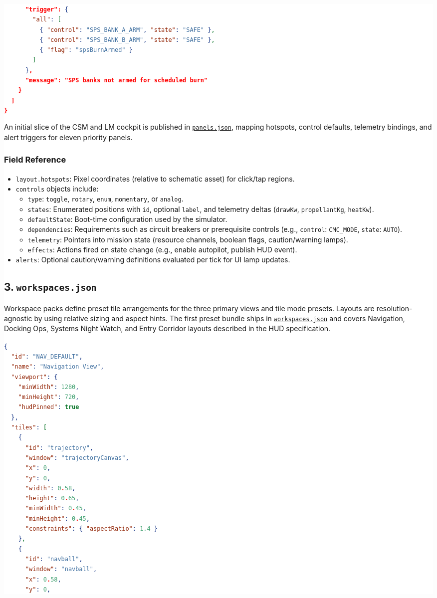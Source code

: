```json
      "trigger": {
        "all": [
          { "control": "SPS_BANK_A_ARM", "state": "SAFE" },
          { "control": "SPS_BANK_B_ARM", "state": "SAFE" },
          { "flag": "spsBurnArmed" }
        ]
      },
      "message": "SPS banks not armed for scheduled burn"
    }
  ]
}
```

An initial slice of the CSM and LM cockpit is published in [`panels.json`](panels.json), mapping hotspots, control defaults, telemetry bindings, and alert triggers for eleven priority panels.

### Field Reference

- `layout.hotspots`: Pixel coordinates (relative to schematic asset) for click/tap regions.
- `controls` objects include:
  - `type`: `toggle`, `rotary`, `enum`, `momentary`, or `analog`.
  - `states`: Enumerated positions with `id`, optional `label`, and telemetry deltas (`drawKw`, `propellantKg`, `heatKw`).
  - `defaultState`: Boot-time configuration used by the simulator.
  - `dependencies`: Requirements such as circuit breakers or prerequisite controls (e.g., `control`: `CMC_MODE`, `state`: `AUTO`).
  - `telemetry`: Pointers into mission state (resource channels, boolean flags, caution/warning lamps).
  - `effects`: Actions fired on state change (e.g., enable autopilot, publish HUD event).
- `alerts`: Optional caution/warning definitions evaluated per tick for UI lamp updates.

## 3. `workspaces.json`

Workspace packs define preset tile arrangements for the three primary views and tile mode presets. Layouts are resolution-agnostic by using relative sizing and aspect hints. The first preset bundle ships in [`workspaces.json`](workspaces.json) and covers Navigation, Docking Ops, Systems Night Watch, and Entry Corridor layouts described in the HUD specification.

```json
{
  "id": "NAV_DEFAULT",
  "name": "Navigation View",
  "viewport": {
    "minWidth": 1280,
    "minHeight": 720,
    "hudPinned": true
  },
  "tiles": [
    {
      "id": "trajectory",
      "window": "trajectoryCanvas",
      "x": 0,
      "y": 0,
      "width": 0.58,
      "height": 0.65,
      "minWidth": 0.45,
      "minHeight": 0.45,
      "constraints": { "aspectRatio": 1.4 }
    },
    {
      "id": "navball",
      "window": "navball",
      "x": 0.58,
      "y": 0,
```
